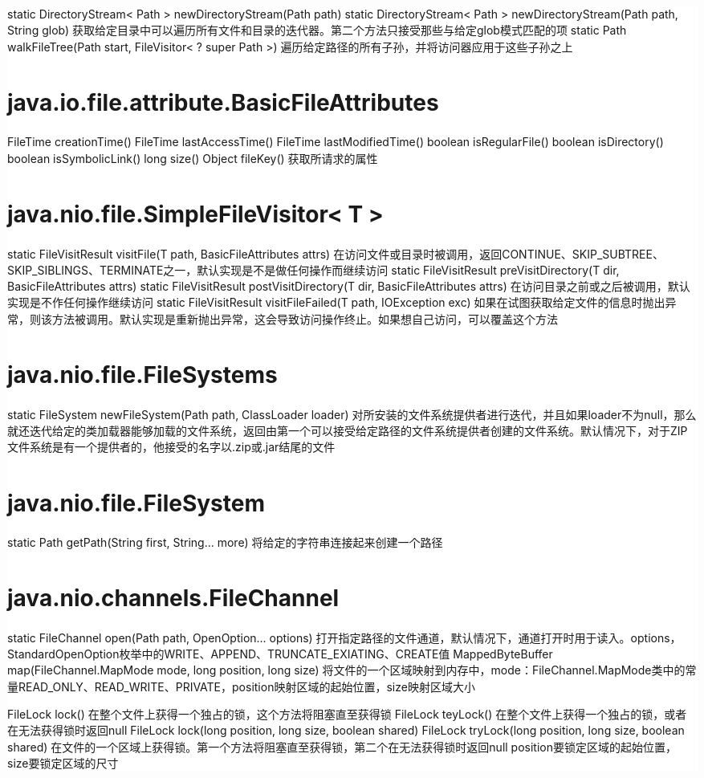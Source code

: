 static DirectoryStream< Path > newDirectoryStream(Path path)
static DirectoryStream< Path > newDirectoryStream(Path path, String glob)
获取给定目录中可以遍历所有文件和目录的迭代器。第二个方法只接受那些与给定glob模式匹配的项
static Path walkFileTree(Path start, FileVisitor< ? super Path >)
遍历给定路径的所有子孙，并将访问器应用于这些子孙之上

# java.io.file.attribute.BasicFileAttributes
FileTime creationTime()
FileTime lastAccessTime()
FileTime lastModifiedTime()
boolean isRegularFile()
boolean isDirectory()
boolean isSymbolicLink()
long size()
Object fileKey()
获取所请求的属性

# java.nio.file.SimpleFileVisitor< T >
static FileVisitResult visitFile(T path, BasicFileAttributes attrs)
在访问文件或目录时被调用，返回CONTINUE、SKIP_SUBTREE、SKIP_SIBLINGS、TERMINATE之一，默认实现是不是做任何操作而继续访问
static FileVisitResult preVisitDirectory(T dir, BasicFileAttributes attrs)
static FileVisitResult postVisitDirectory(T dir, BasicFileAttributes attrs)
在访问目录之前或之后被调用，默认实现是不作任何操作继续访问
static FileVisitResult visitFileFailed(T path, IOException exc)
如果在试图获取给定文件的信息时抛出异常，则该方法被调用。默认实现是重新抛出异常，这会导致访问操作终止。如果想自己访问，可以覆盖这个方法

# java.nio.file.FileSystems
static FileSystem newFileSystem(Path path, ClassLoader loader)
对所安装的文件系统提供者进行迭代，并且如果loader不为null，那么就还迭代给定的类加载器能够加载的文件系统，返回由第一个可以接受给定路径的文件系统提供者创建的文件系统。默认情况下，对于ZIP文件系统是有一个提供者的，他接受的名字以.zip或.jar结尾的文件

# java.nio.file.FileSystem
static Path getPath(String first, String... more)
将给定的字符串连接起来创建一个路径

# java.nio.channels.FileChannel
static FileChannel open(Path path, OpenOption... options)
打开指定路径的文件通道，默认情况下，通道打开时用于读入。options，StandardOpenOption枚举中的WRITE、APPEND、TRUNCATE_EXIATING、CREATE值
MappedByteBuffer map(FileChannel.MapMode mode, long position, long size)
将文件的一个区域映射到内存中，mode：FileChannel.MapMode类中的常量READ_ONLY、READ_WRITE、PRIVATE，position映射区域的起始位置，size映射区域大小

FileLock lock()
在整个文件上获得一个独占的锁，这个方法将阻塞直至获得锁
FileLock teyLock()
在整个文件上获得一个独占的锁，或者在无法获得锁时返回null
FileLock lock(long position, long size, boolean shared)
FileLock tryLock(long position, long size, boolean shared)
在文件的一个区域上获得锁。第一个方法将阻塞直至获得锁，第二个在无法获得锁时返回null
position要锁定区域的起始位置，size要锁定区域的尺寸
